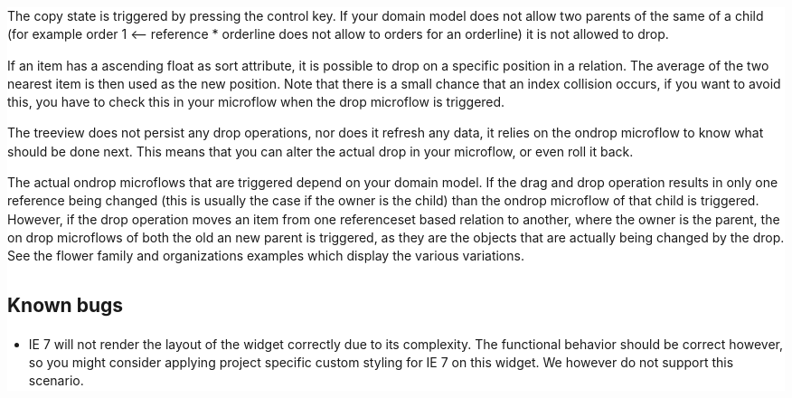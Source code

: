 The copy state is triggered by pressing the control key. If your domain model does not allow two parents of the same of a child (for example order 1 <-- reference * orderline does not allow to orders for an orderline) it is not allowed to drop.

If an item has a ascending float as sort attribute, it is possible to drop on a specific position in a relation. The average of the two nearest item is then used as the new position. Note that there is a small chance that an index collision occurs, if you want to avoid this, you have to check this in your microflow when the drop microflow is triggered.

The treeview does not persist any drop operations, nor does it refresh any data, it relies on the ondrop microflow to know what should be done next. This means that you can alter the actual drop in your microflow, or even roll it back.

The actual ondrop microflows that are triggered depend on your domain model. If the drag and drop operation results in only one reference being changed (this is usually the case if the owner is the child) than the ondrop microflow of that child is triggered. However, if the drop operation moves an item from one referenceset based relation to another, where the owner is the parent, the on drop microflows of both the old an new parent is triggered, as they are the objects that are actually being changed by the drop. See the flower family and organizations examples which display the various variations.

## Known bugs
 
- IE 7 will not render the layout of the widget correctly due to its complexity. The functional behavior should be correct however, so you might consider applying project specific custom styling for IE 7 on this widget. We however do not support this scenario.
